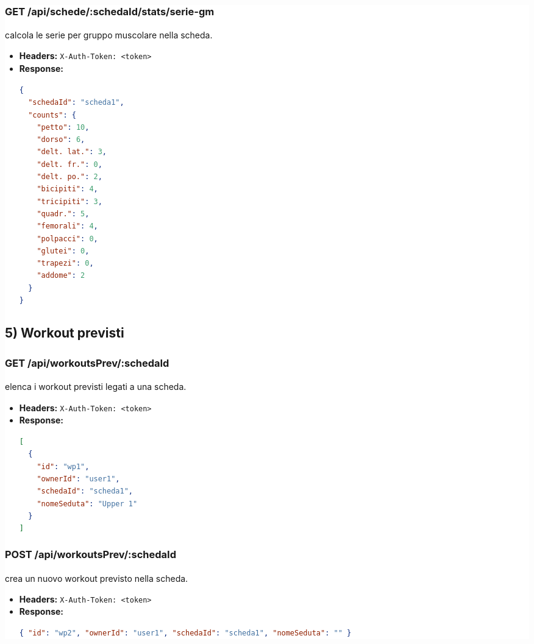 ### GET /api/schede/:schedaId/stats/serie-gm

calcola le serie per gruppo muscolare nella scheda.

- **Headers:** `X-Auth-Token: <token>`
- **Response:**
  ```json
  {
    "schedaId": "scheda1",
    "counts": {
      "petto": 10,
      "dorso": 6,
      "delt. lat.": 3,
      "delt. fr.": 0,
      "delt. po.": 2,
      "bicipiti": 4,
      "tricipiti": 3,
      "quadr.": 5,
      "femorali": 4,
      "polpacci": 0,
      "glutei": 0,
      "trapezi": 0,
      "addome": 2
    }
  }
  ```

## 5) Workout previsti

### GET /api/workoutsPrev/:schedaId

elenca i workout previsti legati a una scheda.

- **Headers:** `X-Auth-Token: <token>`
- **Response:**
  ```json
  [
    {
      "id": "wp1",
      "ownerId": "user1",
      "schedaId": "scheda1",
      "nomeSeduta": "Upper 1"
    }
  ]
  ```

### POST /api/workoutsPrev/:schedaId

crea un nuovo workout previsto nella scheda.

- **Headers:** `X-Auth-Token: <token>`
- **Response:**
  ```json
  { "id": "wp2", "ownerId": "user1", "schedaId": "scheda1", "nomeSeduta": "" }
  ```
